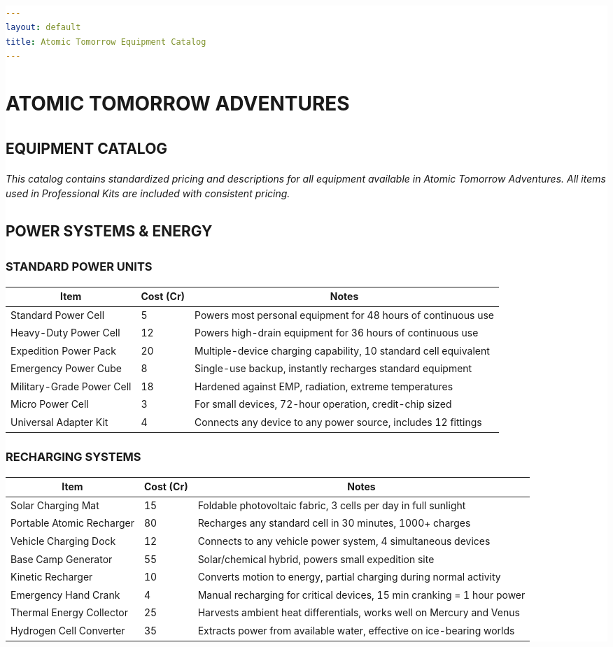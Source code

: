 ```yaml
---
layout: default
title: Atomic Tomorrow Equipment Catalog
---
```

# ATOMIC TOMORROW ADVENTURES

## EQUIPMENT CATALOG

*This catalog contains standardized pricing and descriptions for all equipment available in Atomic Tomorrow Adventures. All items used in Professional Kits are included with consistent pricing.*

## POWER SYSTEMS & ENERGY

### STANDARD POWER UNITS

| Item                      | Cost (Cr) | Notes                                                            |
| ------------------------- | --------- | ---------------------------------------------------------------- |
| Standard Power Cell       | 5         | Powers most personal equipment for 48 hours of continuous use    |
| Heavy-Duty Power Cell     | 12        | Powers high-drain equipment for 36 hours of continuous use       |
| Expedition Power Pack     | 20        | Multiple-device charging capability, 10 standard cell equivalent |
| Emergency Power Cube      | 8         | Single-use backup, instantly recharges standard equipment        |
| Military-Grade Power Cell | 18        | Hardened against EMP, radiation, extreme temperatures            |
| Micro Power Cell          | 3         | For small devices, 72-hour operation, credit-chip sized          |
| Universal Adapter Kit     | 4         | Connects any device to any power source, includes 12 fittings    |

### RECHARGING SYSTEMS

| Item                      | Cost (Cr) | Notes                                                                  |
| ------------------------- | --------- | ---------------------------------------------------------------------- |
| Solar Charging Mat        | 15        | Foldable photovoltaic fabric, 3 cells per day in full sunlight         |
| Portable Atomic Recharger | 80        | Recharges any standard cell in 30 minutes, 1000+ charges               |
| Vehicle Charging Dock     | 12        | Connects to any vehicle power system, 4 simultaneous devices           |
| Base Camp Generator       | 55        | Solar/chemical hybrid, powers small expedition site                    |
| Kinetic Recharger         | 10        | Converts motion to energy, partial charging during normal activity     |
| Emergency Hand Crank      | 4         | Manual recharging for critical devices, 15 min cranking = 1 hour power |
| Thermal Energy Collector  | 25        | Harvests ambient heat differentials, works well on Mercury and Venus   |
| Hydrogen Cell Converter   | 35        | Extracts power from available water, effective on ice-bearing worlds   |

